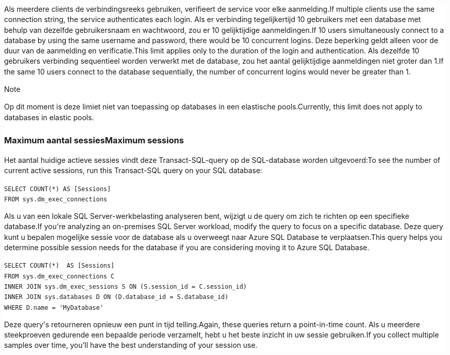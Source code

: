 <span data-ttu-id="e869e-220">Als meerdere clients de verbindingsreeks gebruiken, verifieert de service voor elke aanmelding.</span><span class="sxs-lookup"><span data-stu-id="e869e-220">If multiple clients use the same connection string, the service authenticates each login.</span></span> <span data-ttu-id="e869e-221">Als er verbinding tegelijkertijd 10 gebruikers met een database met behulp van dezelfde gebruikersnaam en wachtwoord, zou er 10 gelijktijdige aanmeldingen.</span><span class="sxs-lookup"><span data-stu-id="e869e-221">If 10 users simultaneously connect to a database by using the same username and password, there would be 10 concurrent logins.</span></span> <span data-ttu-id="e869e-222">Deze beperking geldt alleen voor de duur van de aanmelding en verificatie.</span><span class="sxs-lookup"><span data-stu-id="e869e-222">This limit applies only to the duration of the login and authentication.</span></span> <span data-ttu-id="e869e-223">Als dezelfde 10 gebruikers verbinding sequentieel worden verwerkt met de database, zou het aantal gelijktijdige aanmeldingen niet groter dan 1.</span><span class="sxs-lookup"><span data-stu-id="e869e-223">If the same 10 users connect to the database sequentially, the number of concurrent logins would never be greater than 1.</span></span>

> [!NOTE]
> <span data-ttu-id="e869e-224">Op dit moment is deze limiet niet van toepassing op databases in een elastische pools.</span><span class="sxs-lookup"><span data-stu-id="e869e-224">Currently, this limit does not apply to databases in elastic pools.</span></span>
> 
> 

### <a name="maximum-sessions"></a><span data-ttu-id="e869e-225">Maximum aantal sessies</span><span class="sxs-lookup"><span data-stu-id="e869e-225">Maximum sessions</span></span>
<span data-ttu-id="e869e-226">Het aantal huidige actieve sessies vindt deze Transact-SQL-query op de SQL-database worden uitgevoerd:</span><span class="sxs-lookup"><span data-stu-id="e869e-226">To see the number of current active sessions, run this Transact-SQL query on your SQL database:</span></span>

    SELECT COUNT(*) AS [Sessions]
    FROM sys.dm_exec_connections

<span data-ttu-id="e869e-227">Als u van een lokale SQL Server-werkbelasting analyseren bent, wijzigt u de query om zich te richten op een specifieke database.</span><span class="sxs-lookup"><span data-stu-id="e869e-227">If you're analyzing an on-premises SQL Server workload, modify the query to focus on a specific database.</span></span> <span data-ttu-id="e869e-228">Deze query kunt u bepalen mogelijke sessie voor de database als u overweegt naar Azure SQL Database te verplaatsen.</span><span class="sxs-lookup"><span data-stu-id="e869e-228">This query helps you determine possible session needs for the database if you are considering moving it to Azure SQL Database.</span></span>

    SELECT COUNT(*)  AS [Sessions]
    FROM sys.dm_exec_connections C
    INNER JOIN sys.dm_exec_sessions S ON (S.session_id = C.session_id)
    INNER JOIN sys.databases D ON (D.database_id = S.database_id)
    WHERE D.name = 'MyDatabase'

<span data-ttu-id="e869e-229">Deze query's retourneren opnieuw een punt in tijd telling.</span><span class="sxs-lookup"><span data-stu-id="e869e-229">Again, these queries return a point-in-time count.</span></span> <span data-ttu-id="e869e-230">Als u meerdere steekproeven gedurende een bepaalde periode verzamelt, hebt u het beste inzicht in uw sessie gebruiken.</span><span class="sxs-lookup"><span data-stu-id="e869e-230">If you collect multiple samples over time, you’ll have the best understanding of your session use.</span></span>
